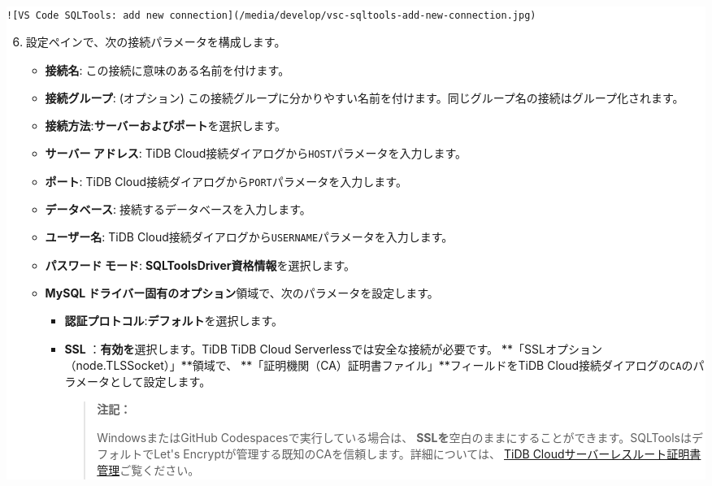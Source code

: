     ![VS Code SQLTools: add new connection](/media/develop/vsc-sqltools-add-new-connection.jpg)

6.  設定ペインで、次の接続パラメータを構成します。

    -   **接続名**: この接続に意味のある名前を付けます。
    -   **接続グループ**: (オプション) この接続グループに分かりやすい名前を付けます。同じグループ名の接続はグループ化されます。
    -   **接続方法**:**サーバーおよびポート**を選択します。
    -   **サーバー アドレス**: TiDB Cloud接続ダイアログから`HOST`パラメータを入力します。
    -   **ポート**: TiDB Cloud接続ダイアログから`PORT`パラメータを入力します。
    -   **データベース**: 接続するデータベースを入力します。
    -   **ユーザー名**: TiDB Cloud接続ダイアログから`USERNAME`パラメータを入力します。
    -   **パスワード モード**: **SQLToolsDriver資格情報**を選択します。
    -   **MySQL ドライバー固有のオプション**領域で、次のパラメータを設定します。

        -   **認証プロトコル**:**デフォルト**を選択します。
        -   **SSL** ：**有効を**選択します。TiDB TiDB Cloud Serverlessでは安全な接続が必要です。 **「SSLオプション（node.TLSSocket）」**領域で、 **「証明機関（CA）証明書ファイル」**フィールドをTiDB Cloud接続ダイアログの`CA`のパラメータとして設定します。

            > **注記：**
            >
            > WindowsまたはGitHub Codespacesで実行している場合は、 **SSLを**空白のままにすることができます。SQLToolsはデフォルトでLet&#39;s Encryptが管理する既知のCAを信頼します。詳細については、 [TiDB Cloudサーバーレスルート証明書管理](https://docs.pingcap.com/tidbcloud/secure-connections-to-serverless-clusters#root-certificate-management)ご覧ください。
